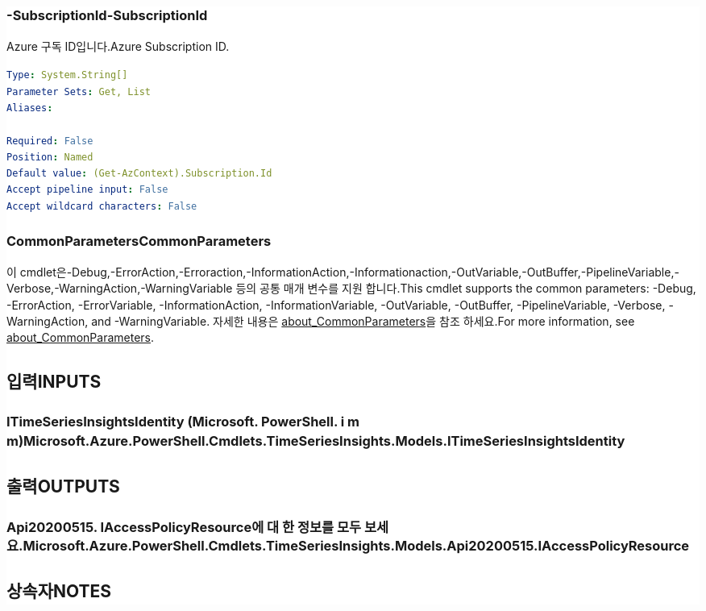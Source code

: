 ### <span data-ttu-id="c7ace-128">-SubscriptionId</span><span class="sxs-lookup"><span data-stu-id="c7ace-128">-SubscriptionId</span></span>
<span data-ttu-id="c7ace-129">Azure 구독 ID입니다.</span><span class="sxs-lookup"><span data-stu-id="c7ace-129">Azure Subscription ID.</span></span>

```yaml
Type: System.String[]
Parameter Sets: Get, List
Aliases:

Required: False
Position: Named
Default value: (Get-AzContext).Subscription.Id
Accept pipeline input: False
Accept wildcard characters: False
```

### <span data-ttu-id="c7ace-130">CommonParameters</span><span class="sxs-lookup"><span data-stu-id="c7ace-130">CommonParameters</span></span>
<span data-ttu-id="c7ace-131">이 cmdlet은-Debug,-ErrorAction,-Erroraction,-InformationAction,-Informationaction,-OutVariable,-OutBuffer,-PipelineVariable,-Verbose,-WarningAction,-WarningVariable 등의 공통 매개 변수를 지원 합니다.</span><span class="sxs-lookup"><span data-stu-id="c7ace-131">This cmdlet supports the common parameters: -Debug, -ErrorAction, -ErrorVariable, -InformationAction, -InformationVariable, -OutVariable, -OutBuffer, -PipelineVariable, -Verbose, -WarningAction, and -WarningVariable.</span></span> <span data-ttu-id="c7ace-132">자세한 내용은 [about_CommonParameters](http://go.microsoft.com/fwlink/?LinkID=113216)을 참조 하세요.</span><span class="sxs-lookup"><span data-stu-id="c7ace-132">For more information, see [about_CommonParameters](http://go.microsoft.com/fwlink/?LinkID=113216).</span></span>

## <span data-ttu-id="c7ace-133">입력</span><span class="sxs-lookup"><span data-stu-id="c7ace-133">INPUTS</span></span>

### <span data-ttu-id="c7ace-134">ITimeSeriesInsightsIdentity (Microsoft. PowerShell. i m m)</span><span class="sxs-lookup"><span data-stu-id="c7ace-134">Microsoft.Azure.PowerShell.Cmdlets.TimeSeriesInsights.Models.ITimeSeriesInsightsIdentity</span></span>

## <span data-ttu-id="c7ace-135">출력</span><span class="sxs-lookup"><span data-stu-id="c7ace-135">OUTPUTS</span></span>

### <span data-ttu-id="c7ace-136">Api20200515. IAccessPolicyResource에 대 한 정보를 모두 보세요.</span><span class="sxs-lookup"><span data-stu-id="c7ace-136">Microsoft.Azure.PowerShell.Cmdlets.TimeSeriesInsights.Models.Api20200515.IAccessPolicyResource</span></span>

## <span data-ttu-id="c7ace-137">상속자</span><span class="sxs-lookup"><span data-stu-id="c7ace-137">NOTES</span></span>
